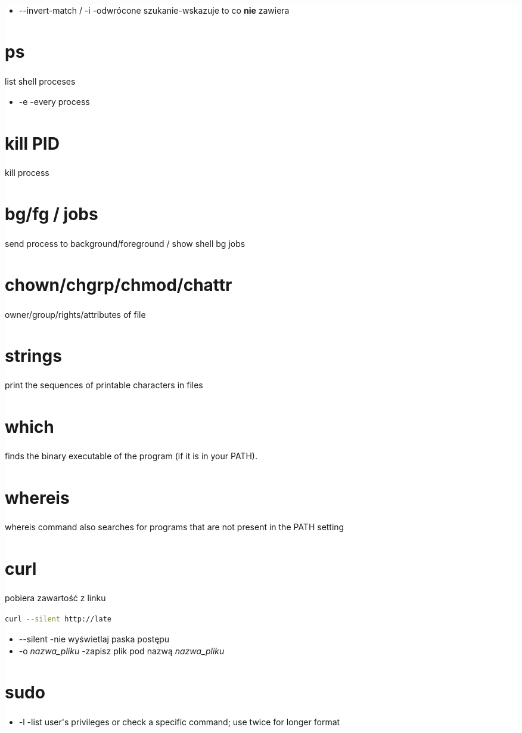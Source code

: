 - --invert-match / -i -odwrócone szukanie-wskazuje to co **nie** zawiera

# ps

list shell proceses

- -e -every process

# kill PID

kill process

# bg/fg / jobs

send process to background/foreground / show shell bg jobs

# chown/chgrp/chmod/chattr

owner/group/rights/attributes of file

# strings

print the sequences of printable characters in files

# which

finds the binary executable of the program (if it is in your PATH).

# whereis

whereis command also searches for programs that are not present in the PATH setting

# curl

pobiera zawartość z linku

```bash
curl --silent http://late
```

- --silent -nie wyświetlaj paska postępu
- -o _nazwa_pliku_ -zapisz plik pod nazwą _nazwa_pliku_

# sudo

- -l -list user's privileges or check a specific command; use twice for longer format
